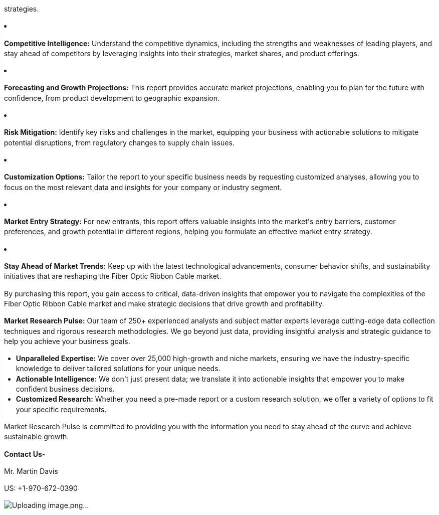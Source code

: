 strategies.</p></li><li><p><strong>Competitive Intelligence:</strong> Understand the competitive dynamics, including the strengths and weaknesses of leading players, and stay ahead of competitors by leveraging insights into their strategies, market shares, and product offerings.</p></li><li><p><strong>Forecasting and Growth Projections:</strong> This report provides accurate market projections, enabling you to plan for the future with confidence, from product development to geographic expansion.</p></li><li><p><strong>Risk Mitigation:</strong> Identify key risks and challenges in the market, equipping your business with actionable solutions to mitigate potential disruptions, from regulatory changes to supply chain issues.</p></li><li><p><strong>Customization Options:</strong> Tailor the report to your specific business needs by requesting customized analyses, allowing you to focus on the most relevant data and insights for your company or industry segment.</p></li><li><p><strong>Market Entry Strategy:</strong> For new entrants, this report offers valuable insights into the market's entry barriers, customer preferences, and growth potential in different regions, helping you formulate an effective market entry strategy.</p></li><li><p><strong>Stay Ahead of Market Trends:</strong> Keep up with the latest technological advancements, consumer behavior shifts, and sustainability initiatives that are reshaping the Fiber Optic Ribbon Cable market.</p></li></ol><p>By purchasing this report, you gain access to critical, data-driven insights that empower you to navigate the complexities of the Fiber Optic Ribbon Cable market and make strategic decisions that drive growth and profitability.</p><p><strong>Market Research Pulse:</strong>&nbsp;Our team of 250+ experienced analysts and subject matter experts leverage cutting-edge data collection techniques and rigorous research methodologies. We go beyond just data, providing insightful analysis and strategic guidance to help you achieve your business goals.</p><ul><li><strong>Unparalleled Expertise:</strong>&nbsp;We cover over 25,000 high-growth and niche markets, ensuring we have the industry-specific knowledge to deliver tailored solutions for your unique needs.</li><li><strong>Actionable Intelligence:</strong>&nbsp;We don't just present data; we translate it into actionable insights that empower you to make confident business decisions.</li><li><strong>Customized Research:</strong>&nbsp;Whether you need a pre-made report or a custom research solution, we offer a variety of options to fit your specific requirements.</li></ul><p>Market Research Pulse is committed to providing you with the information you need to stay ahead of the curve and achieve sustainable growth.</p><p><strong>Contact Us-</strong></p><p>Mr. Martin Davis</p><p>US: +1-970-672-0390</p>
![Uploading image.png…]()
